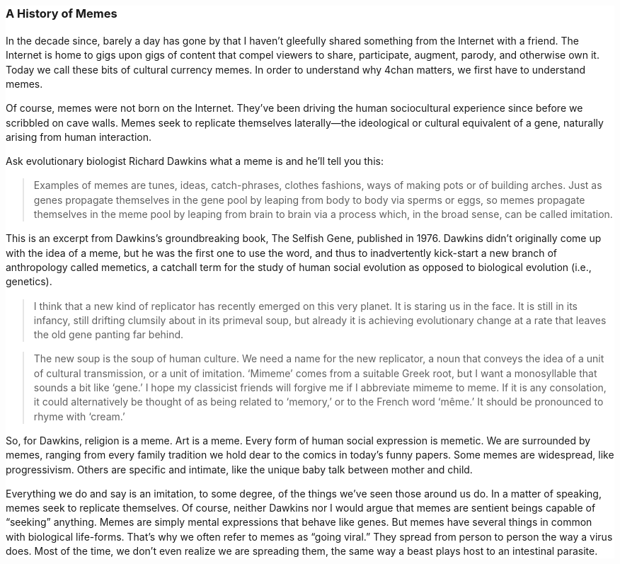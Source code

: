 ### A History of Memes

In the decade since, barely a day has gone by that I haven’t gleefully
shared something from the Internet with a friend. The Internet is home
to gigs upon gigs of content that compel viewers to share, participate,
augment, parody, and otherwise own it. Today we call these bits of
cultural currency memes. In order to understand why 4chan matters, we
first have to understand memes.

Of course, memes were not born on the Internet. They’ve been driving the
human sociocultural experience since before we scribbled on cave walls.
Memes seek to replicate themselves laterally—the ideological or cultural
equivalent of a gene, naturally arising from human interaction.

Ask evolutionary biologist Richard Dawkins what a meme is and he’ll tell
you this:

> Examples of memes are tunes, ideas, catch-phrases, clothes fashions,
> ways of making pots or of building arches. Just as genes propagate
> themselves in the gene pool by leaping from body to body via sperms or
> eggs, so memes propagate themselves in the meme pool by leaping from
> brain to brain via a process which, in the broad sense, can be called
> imitation.

This is an excerpt from Dawkins’s groundbreaking book, The Selfish Gene,
published in 1976. Dawkins didn’t originally come up with the idea of a
meme, but he was the first one to use the word, and thus to
inadvertently kick-start a new branch of anthropology called memetics, a
catchall term for the study of human social evolution as opposed to
biological evolution (i.e., genetics).

> I think that a new kind of replicator has recently emerged on this
> very planet. It is staring us in the face. It is still in its infancy,
> still drifting clumsily about in its primeval soup, but already it is
> achieving evolutionary change at a rate that leaves the old gene
> panting far behind.

> The new soup is the soup of human culture. We need a name for the new
> replicator, a noun that conveys the idea of a unit of cultural
> transmission, or a unit of imitation. ‘Mimeme’ comes from a suitable
> Greek root, but I want a monosyllable that sounds a bit like ‘gene.’ I
> hope my classicist friends will forgive me if I abbreviate mimeme to
> meme. If it is any consolation, it could alternatively be thought of
> as being related to ‘memory,’ or to the French word ‘même.’ It should
> be pronounced to rhyme with ‘cream.’

So, for Dawkins, religion is a meme. Art is a meme. Every form of human
social expression is memetic. We are surrounded by memes, ranging from
every family tradition we hold dear to the comics in today’s funny
papers. Some memes are widespread, like progressivism. Others are
specific and intimate, like the unique baby talk between mother and
child.

Everything we do and say is an imitation, to some degree, of the things
we’ve seen those around us do. In a matter of speaking, memes seek to
replicate themselves. Of course, neither Dawkins nor I would argue that
memes are sentient beings capable of “seeking” anything. Memes are
simply mental expressions that behave like genes. But memes have several
things in common with biological life-forms. That’s why we often refer
to memes as “going viral.” They spread from person to person the way a
virus does. Most of the time, we don’t even realize we are spreading
them, the same way a beast plays host to an intestinal parasite.
